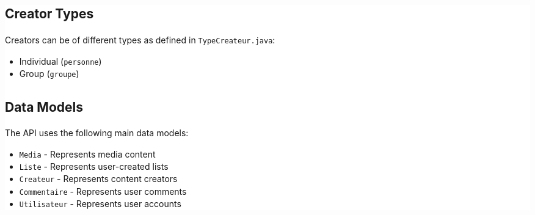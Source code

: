 ## Creator Types

Creators can be of different types as defined in `TypeCreateur.java`:
- Individual (`personne`)
- Group (`groupe`)

## Data Models

The API uses the following main data models:
- `Media` - Represents media content
- `Liste` - Represents user-created lists
- `Createur` - Represents content creators
- `Commentaire` - Represents user comments
- `Utilisateur` - Represents user accounts





